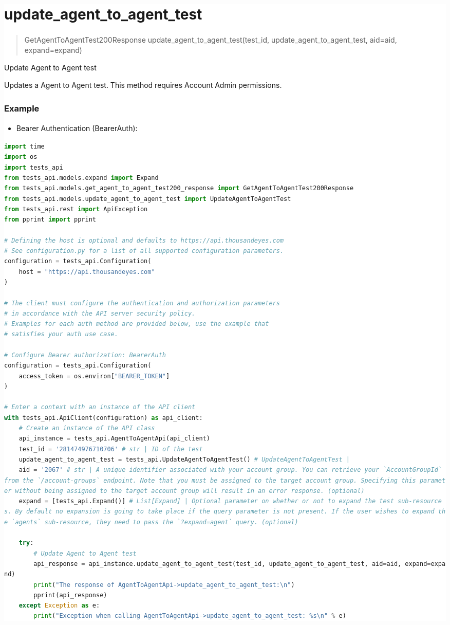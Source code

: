 # **update_agent_to_agent_test**
> GetAgentToAgentTest200Response update_agent_to_agent_test(test_id, update_agent_to_agent_test, aid=aid, expand=expand)

Update Agent to Agent test

Updates a Agent to Agent test. This method requires Account Admin permissions.

### Example

* Bearer Authentication (BearerAuth):
```python
import time
import os
import tests_api
from tests_api.models.expand import Expand
from tests_api.models.get_agent_to_agent_test200_response import GetAgentToAgentTest200Response
from tests_api.models.update_agent_to_agent_test import UpdateAgentToAgentTest
from tests_api.rest import ApiException
from pprint import pprint

# Defining the host is optional and defaults to https://api.thousandeyes.com
# See configuration.py for a list of all supported configuration parameters.
configuration = tests_api.Configuration(
    host = "https://api.thousandeyes.com"
)

# The client must configure the authentication and authorization parameters
# in accordance with the API server security policy.
# Examples for each auth method are provided below, use the example that
# satisfies your auth use case.

# Configure Bearer authorization: BearerAuth
configuration = tests_api.Configuration(
    access_token = os.environ["BEARER_TOKEN"]
)

# Enter a context with an instance of the API client
with tests_api.ApiClient(configuration) as api_client:
    # Create an instance of the API class
    api_instance = tests_api.AgentToAgentApi(api_client)
    test_id = '281474976710706' # str | ID of the test
    update_agent_to_agent_test = tests_api.UpdateAgentToAgentTest() # UpdateAgentToAgentTest | 
    aid = '2067' # str | A unique identifier associated with your account group. You can retrieve your `AccountGroupId` from the `/account-groups` endpoint. Note that you must be assigned to the target account group. Specifying this parameter without being assigned to the target account group will result in an error response. (optional)
    expand = [tests_api.Expand()] # List[Expand] | Optional parameter on whether or not to expand the test sub-resources. By default no expansion is going to take place if the query parameter is not present. If the user wishes to expand the `agents` sub-resource, they need to pass the `?expand=agent` query. (optional)

    try:
        # Update Agent to Agent test
        api_response = api_instance.update_agent_to_agent_test(test_id, update_agent_to_agent_test, aid=aid, expand=expand)
        print("The response of AgentToAgentApi->update_agent_to_agent_test:\n")
        pprint(api_response)
    except Exception as e:
        print("Exception when calling AgentToAgentApi->update_agent_to_agent_test: %s\n" % e)
```
